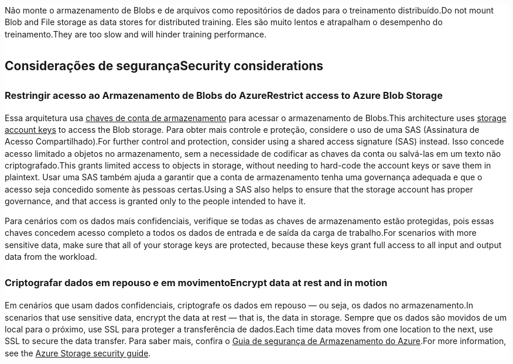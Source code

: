 <span data-ttu-id="e2d3a-195">Não monte o armazenamento de Blobs e de arquivos como repositórios de dados para o treinamento distribuído.</span><span class="sxs-lookup"><span data-stu-id="e2d3a-195">Do not mount Blob and File storage as data stores for distributed training.</span></span> <span data-ttu-id="e2d3a-196">Eles são muito lentos e atrapalham o desempenho do treinamento.</span><span class="sxs-lookup"><span data-stu-id="e2d3a-196">They are too slow and will hinder training performance.</span></span>

## <a name="security-considerations"></a><span data-ttu-id="e2d3a-197">Considerações de segurança</span><span class="sxs-lookup"><span data-stu-id="e2d3a-197">Security considerations</span></span>

### <a name="restrict-access-to-azure-blob-storage"></a><span data-ttu-id="e2d3a-198">Restringir acesso ao Armazenamento de Blobs do Azure</span><span class="sxs-lookup"><span data-stu-id="e2d3a-198">Restrict access to Azure Blob Storage</span></span>

<span data-ttu-id="e2d3a-199">Essa arquitetura usa [chaves de conta de armazenamento][security-guide] para acessar o armazenamento de Blobs.</span><span class="sxs-lookup"><span data-stu-id="e2d3a-199">This architecture uses [storage account keys][security-guide] to access the Blob storage.</span></span> <span data-ttu-id="e2d3a-200">Para obter mais controle e proteção, considere o uso de uma SAS (Assinatura de Acesso Compartilhado).</span><span class="sxs-lookup"><span data-stu-id="e2d3a-200">For further control and protection, consider using a shared access signature (SAS) instead.</span></span> <span data-ttu-id="e2d3a-201">Isso concede acesso limitado a objetos no armazenamento, sem a necessidade de codificar as chaves da conta ou salvá-las em um texto não criptografado.</span><span class="sxs-lookup"><span data-stu-id="e2d3a-201">This grants limited access to objects in storage, without needing to hard-code the account keys or save them in plaintext.</span></span> <span data-ttu-id="e2d3a-202">Usar uma SAS também ajuda a garantir que a conta de armazenamento tenha uma governança adequada e que o acesso seja concedido somente às pessoas certas.</span><span class="sxs-lookup"><span data-stu-id="e2d3a-202">Using a SAS also helps to ensure that the storage account has proper governance, and that access is granted only to the people intended to have it.</span></span>

<span data-ttu-id="e2d3a-203">Para cenários com os dados mais confidenciais, verifique se todas as chaves de armazenamento estão protegidas, pois essas chaves concedem acesso completo a todos os dados de entrada e de saída da carga de trabalho.</span><span class="sxs-lookup"><span data-stu-id="e2d3a-203">For scenarios with more sensitive data, make sure that all of your storage keys are protected, because these keys grant full access to all input and output data from the workload.</span></span>

### <a name="encrypt-data-at-rest-and-in-motion"></a><span data-ttu-id="e2d3a-204">Criptografar dados em repouso e em movimento</span><span class="sxs-lookup"><span data-stu-id="e2d3a-204">Encrypt data at rest and in motion</span></span>

<span data-ttu-id="e2d3a-205">Em cenários que usam dados confidenciais, criptografe os dados em repouso &mdash; ou seja, os dados no armazenamento.</span><span class="sxs-lookup"><span data-stu-id="e2d3a-205">In scenarios that use sensitive data, encrypt the data at rest &mdash; that is, the data in storage.</span></span> <span data-ttu-id="e2d3a-206">Sempre que os dados são movidos de um local para o próximo, use SSL para proteger a transferência de dados.</span><span class="sxs-lookup"><span data-stu-id="e2d3a-206">Each time data moves from one location to the next, use SSL to secure the data transfer.</span></span> <span data-ttu-id="e2d3a-207">Para saber mais, confira o [Guia de segurança de Armazenamento do Azure][security-guide].</span><span class="sxs-lookup"><span data-stu-id="e2d3a-207">For more information, see the [Azure Storage security guide][security-guide].</span></span>


[0]: ./_images/distributed_dl_architecture.png
[1]: ./_images/distributed_dl_flow.png
[2]: ./_images/distributed_dl_tests.png
[acr]: /azure/container-registry/container-registry-intro
[ai]: /azure/application-insights/app-insights-overview
[aml-compute]: /azure/machine-learning/service/how-to-set-up-training-targets#amlcompute
[amls]: /azure/machine-learning/service/overview-what-is-azure-ml
[azure-blob]: /azure/storage/blobs/storage-blobs-introduction
[batch-ai]: /azure/batch-ai/overview
[batch-ai-files]: /azure/batch-ai/resource-concepts#file-server
[batch-scoring]: /azure/architecture/reference-architectures/ai/batch-scoring-deep-learning
[benchmark]: https://github.com/msalvaris/BatchAIHorovodBenchmark
[blob]: https://azure.microsoft.com/en-gb/blog/introducing-azure-premium-blob-storage-limited-public-preview/
[blobfuse]: https://github.com/Azure/azure-storage-fuse
[cli]: https://github.com/Azure/BatchAI/blob/master/documentation/using-azure-cli-20.md
[docker]: https://hub.docker.com/
[endpoints]: /azure/storage/common/storage-network-security?toc=%2fazure%2fvirtual-network%2ftoc.json#grant-access-from-a-virtual-network
[files]: /azure/storage/files/storage-files-introduction
[github]: https://github.com/Azure/DistributedDeepLearning/
[gpu]: /azure/virtual-machines/windows/sizes-gpu
[horovod]: https://github.com/uber/horovod
[imagenet]: http://www.image-net.org/
[real-time-scoring]: /azure/architecture/reference-architectures/ai/realtime-scoring-python
[resnet]: https://arxiv.org/abs/1512.03385
[security-guide]: /azure/storage/common/storage-security-guide
[storage-explorer]: /azure/vs-azure-tools-storage-manage-with-storage-explorer?tabs=windows
[tutorial]: https://github.com/Azure/DistributedDeepLearning